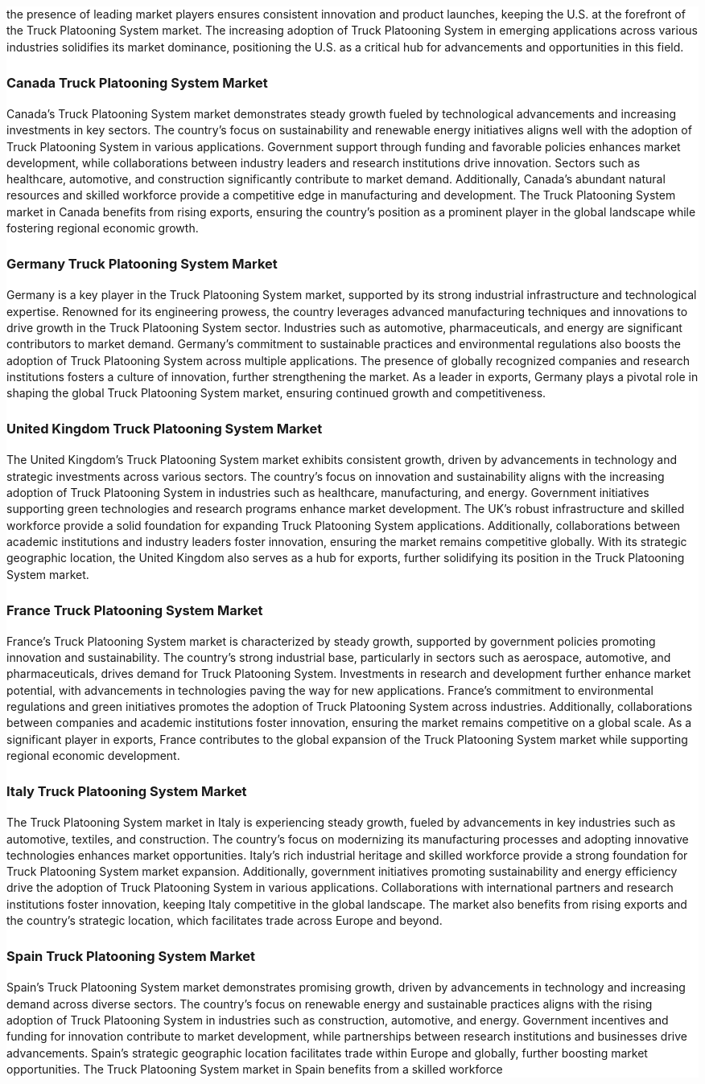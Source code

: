 the presence of leading market players ensures consistent innovation and product launches, keeping the U.S. at the forefront of the Truck Platooning System market. The increasing adoption of Truck Platooning System in emerging applications across various industries solidifies its market dominance, positioning the U.S. as a critical hub for advancements and opportunities in this field.</p><h3>Canada Truck Platooning System Market</h3><p>Canada&rsquo;s Truck Platooning System market demonstrates steady growth fueled by technological advancements and increasing investments in key sectors. The country&rsquo;s focus on sustainability and renewable energy initiatives aligns well with the adoption of Truck Platooning System in various applications. Government support through funding and favorable policies enhances market development, while collaborations between industry leaders and research institutions drive innovation. Sectors such as healthcare, automotive, and construction significantly contribute to market demand. Additionally, Canada&rsquo;s abundant natural resources and skilled workforce provide a competitive edge in manufacturing and development. The Truck Platooning System market in Canada benefits from rising exports, ensuring the country&rsquo;s position as a prominent player in the global landscape while fostering regional economic growth.</p><h3>Germany Truck Platooning System Market</h3><p>Germany is a key player in the Truck Platooning System market, supported by its strong industrial infrastructure and technological expertise. Renowned for its engineering prowess, the country leverages advanced manufacturing techniques and innovations to drive growth in the Truck Platooning System sector. Industries such as automotive, pharmaceuticals, and energy are significant contributors to market demand. Germany&rsquo;s commitment to sustainable practices and environmental regulations also boosts the adoption of Truck Platooning System across multiple applications. The presence of globally recognized companies and research institutions fosters a culture of innovation, further strengthening the market. As a leader in exports, Germany plays a pivotal role in shaping the global Truck Platooning System market, ensuring continued growth and competitiveness.</p><h3>United Kingdom Truck Platooning System Market</h3><p>The United Kingdom&rsquo;s Truck Platooning System market exhibits consistent growth, driven by advancements in technology and strategic investments across various sectors. The country&rsquo;s focus on innovation and sustainability aligns with the increasing adoption of Truck Platooning System in industries such as healthcare, manufacturing, and energy. Government initiatives supporting green technologies and research programs enhance market development. The UK&rsquo;s robust infrastructure and skilled workforce provide a solid foundation for expanding Truck Platooning System applications. Additionally, collaborations between academic institutions and industry leaders foster innovation, ensuring the market remains competitive globally. With its strategic geographic location, the United Kingdom also serves as a hub for exports, further solidifying its position in the Truck Platooning System market.</p><h3>France Truck Platooning System Market</h3><p>France&rsquo;s Truck Platooning System market is characterized by steady growth, supported by government policies promoting innovation and sustainability. The country&rsquo;s strong industrial base, particularly in sectors such as aerospace, automotive, and pharmaceuticals, drives demand for Truck Platooning System. Investments in research and development further enhance market potential, with advancements in technologies paving the way for new applications. France&rsquo;s commitment to environmental regulations and green initiatives promotes the adoption of Truck Platooning System across industries. Additionally, collaborations between companies and academic institutions foster innovation, ensuring the market remains competitive on a global scale. As a significant player in exports, France contributes to the global expansion of the Truck Platooning System market while supporting regional economic development.</p><h3>Italy Truck Platooning System Market</h3><p>The Truck Platooning System market in Italy is experiencing steady growth, fueled by advancements in key industries such as automotive, textiles, and construction. The country&rsquo;s focus on modernizing its manufacturing processes and adopting innovative technologies enhances market opportunities. Italy&rsquo;s rich industrial heritage and skilled workforce provide a strong foundation for Truck Platooning System market expansion. Additionally, government initiatives promoting sustainability and energy efficiency drive the adoption of Truck Platooning System in various applications. Collaborations with international partners and research institutions foster innovation, keeping Italy competitive in the global landscape. The market also benefits from rising exports and the country&rsquo;s strategic location, which facilitates trade across Europe and beyond.</p><h3>Spain Truck Platooning System Market</h3><p>Spain&rsquo;s Truck Platooning System market demonstrates promising growth, driven by advancements in technology and increasing demand across diverse sectors. The country&rsquo;s focus on renewable energy and sustainable practices aligns with the rising adoption of Truck Platooning System in industries such as construction, automotive, and energy. Government incentives and funding for innovation contribute to market development, while partnerships between research institutions and businesses drive advancements. Spain&rsquo;s strategic geographic location facilitates trade within Europe and globally, further boosting market opportunities. The Truck Platooning System market in Spain benefits from a skilled workforce